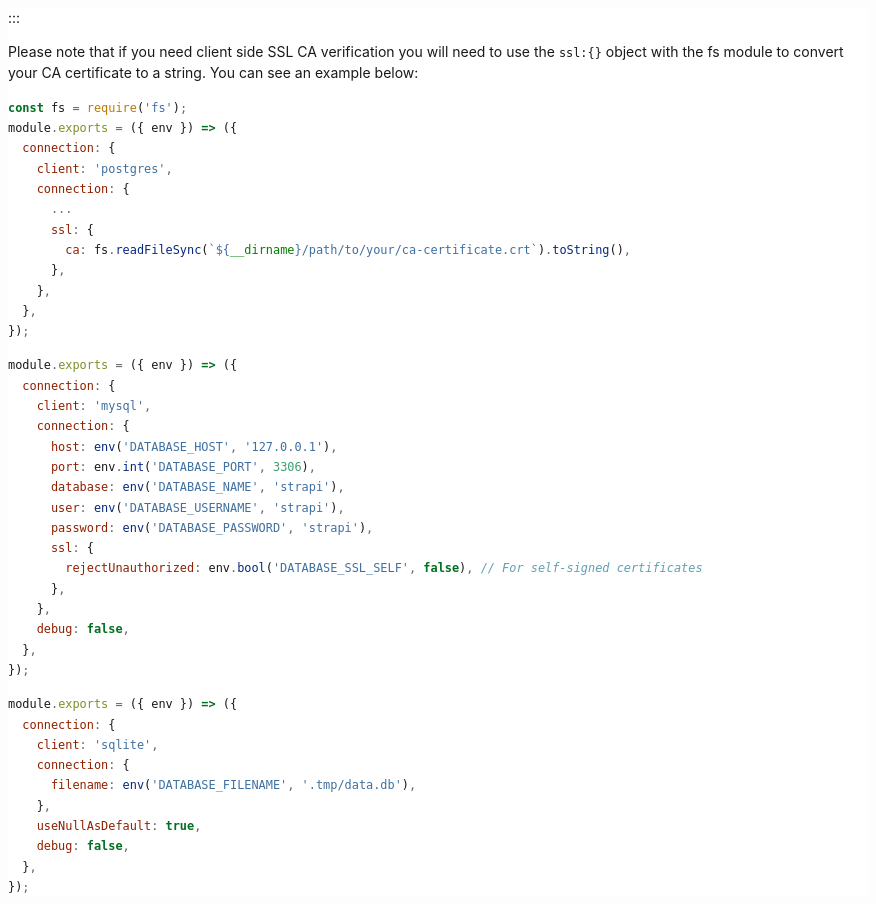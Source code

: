 :::

Please note that if you need client side SSL CA verification you will need to use the `ssl:{}` object with the fs module to convert your CA certificate to a string. You can see an example below:

```js
const fs = require('fs');
module.exports = ({ env }) => ({
  connection: {
    client: 'postgres',
    connection: {
      ...
      ssl: {
        ca: fs.readFileSync(`${__dirname}/path/to/your/ca-certificate.crt`).toString(),
      },
    },
  },
});
```

</TabItem>

 <TabItem value="MySQL/MariaDB" label="MySQL/MariaDB">

```js title="./config/database.js"
module.exports = ({ env }) => ({
  connection: {
    client: 'mysql',
    connection: {
      host: env('DATABASE_HOST', '127.0.0.1'),
      port: env.int('DATABASE_PORT', 3306),
      database: env('DATABASE_NAME', 'strapi'),
      user: env('DATABASE_USERNAME', 'strapi'),
      password: env('DATABASE_PASSWORD', 'strapi'),
      ssl: {
        rejectUnauthorized: env.bool('DATABASE_SSL_SELF', false), // For self-signed certificates
      },
    },
    debug: false,
  },
});
```

</TabItem>

<TabItem value="SQLite" label="SQLite">

<Tabs groupId="js-ts">

<TabItem value="javascript" label="JavaScript">

```js title="./config/database.js"
module.exports = ({ env }) => ({
  connection: {
    client: 'sqlite',
    connection: {
      filename: env('DATABASE_FILENAME', '.tmp/data.db'),
    },
    useNullAsDefault: true,
    debug: false,
  },
});
```
